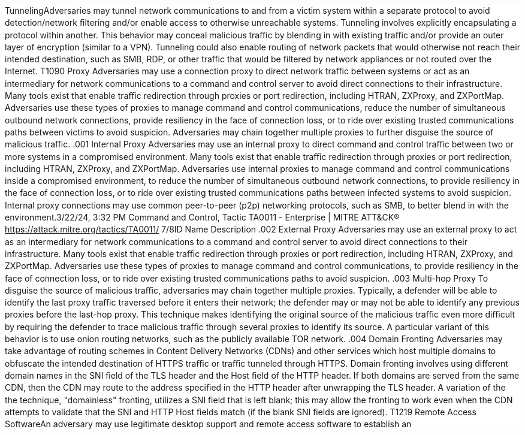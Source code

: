 TunnelingAdversaries may tunnel network communications to and from a victim system within a separate
protocol to avoid detection/network ﬁltering and/or enable access to otherwise unreachable systems.
Tunneling involves explicitly encapsulating a protocol within another. This behavior may conceal
malicious traﬃc by blending in with existing traﬃc and/or provide an outer layer of encryption (similar
to a VPN). Tunneling could also enable routing of network packets that would otherwise not reach
their intended destination, such as SMB, RDP, or other traﬃc that would be ﬁltered by network
appliances or not routed over the Internet.
T1090 Proxy Adversaries may use a connection proxy to direct network traﬃc between systems or act as an
intermediary for network communications to a command and control server to avoid direct
connections to their infrastructure. Many tools exist that enable traﬃc redirection through proxies or
port redirection, including HTRAN, ZXProxy, and ZXPortMap. Adversaries use these types of proxies to
manage command and control communications, reduce the number of simultaneous outbound
network connections, provide resiliency in the face of connection loss, or to ride over existing trusted
communications paths between victims to avoid suspicion. Adversaries may chain together multiple
proxies to further disguise the source of malicious traﬃc.
.001 Internal Proxy Adversaries may use an internal proxy to direct command and control traﬃc between two or more
systems in a compromised environment. Many tools exist that enable traﬃc redirection through
proxies or port redirection, including HTRAN, ZXProxy, and ZXPortMap. Adversaries use internal
proxies to manage command and control communications inside a compromised environment, to
reduce the number of simultaneous outbound network connections, to provide resiliency in the face of
connection loss, or to ride over existing trusted communications paths between infected systems to
avoid suspicion. Internal proxy connections may use common peer-to-peer (p2p) networking
protocols, such as SMB, to better blend in with the environment.3/22/24, 3:32 PM Command and Control, Tactic TA0011 - Enterprise | MITRE ATT&CK®
https://attack.mitre.org/tactics/TA0011/ 7/8ID Name Description
.002 External Proxy Adversaries may use an external proxy to act as an intermediary for network communications to a
command and control server to avoid direct connections to their infrastructure. Many tools exist that
enable traﬃc redirection through proxies or port redirection, including HTRAN, ZXProxy, and
ZXPortMap. Adversaries use these types of proxies to manage command and control
communications, to provide resiliency in the face of connection loss, or to ride over existing trusted
communications paths to avoid suspicion.
.003 Multi-hop Proxy To disguise the source of malicious traﬃc, adversaries may chain together multiple proxies. Typically,
a defender will be able to identify the last proxy traﬃc traversed before it enters their network; the
defender may or may not be able to identify any previous proxies before the last-hop proxy. This
technique makes identifying the original source of the malicious traﬃc even more diﬃcult by requiring
the defender to trace malicious traﬃc through several proxies to identify its source. A particular
variant of this behavior is to use onion routing networks, such as the publicly available TOR network.
.004 Domain Fronting Adversaries may take advantage of routing schemes in Content Delivery Networks (CDNs) and other
services which host multiple domains to obfuscate the intended destination of HTTPS traﬃc or traﬃc
tunneled through HTTPS. Domain fronting involves using different domain names in the SNI ﬁeld of
the TLS header and the Host ﬁeld of the HTTP header. If both domains are served from the same CDN,
then the CDN may route to the address speciﬁed in the HTTP header after unwrapping the TLS header.
A variation of the the technique, "domainless" fronting, utilizes a SNI ﬁeld that is left blank; this may
allow the fronting to work even when the CDN attempts to validate that the SNI and HTTP Host ﬁelds
match (if the blank SNI ﬁelds are ignored).
T1219 Remote Access
SoftwareAn adversary may use legitimate desktop support and remote access software to establish an